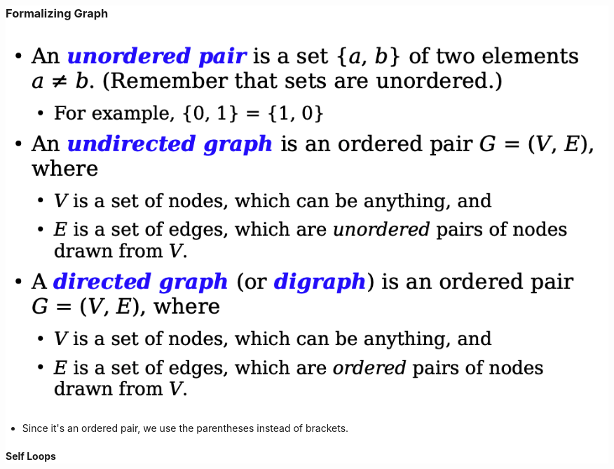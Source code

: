 
### Formalizing Graph

![image-20230218215719791](../attachments/cs103.assets/image-20230218215719791.png)

* Since it's an ordered pair, we use the parentheses instead of brackets.

#### Self Loops
